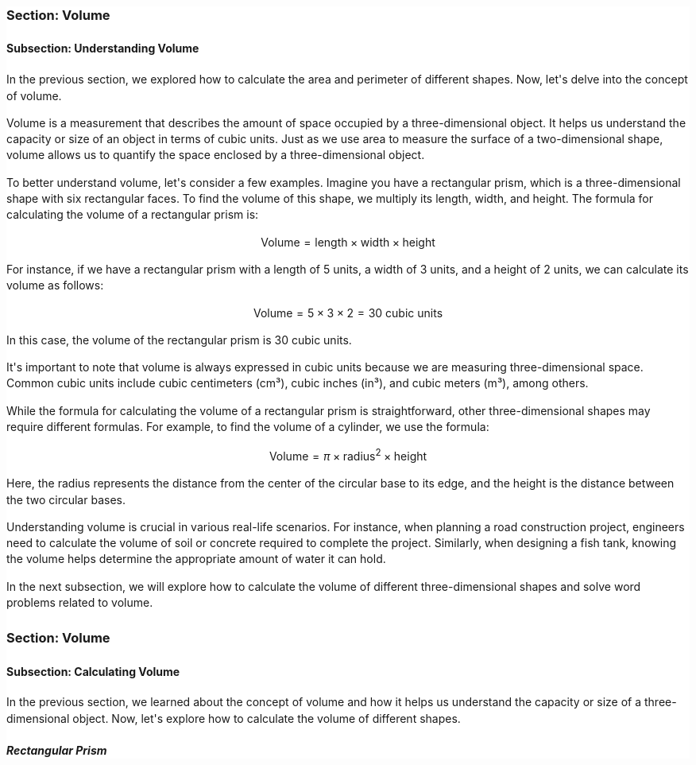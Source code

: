 ### Section: Volume

#### Subsection: Understanding Volume

In the previous section, we explored how to calculate the area and perimeter of different shapes. Now, let's delve into the concept of volume.

Volume is a measurement that describes the amount of space occupied by a three-dimensional object. It helps us understand the capacity or size of an object in terms of cubic units. Just as we use area to measure the surface of a two-dimensional shape, volume allows us to quantify the space enclosed by a three-dimensional object.

To better understand volume, let's consider a few examples. Imagine you have a rectangular prism, which is a three-dimensional shape with six rectangular faces. To find the volume of this shape, we multiply its length, width, and height. The formula for calculating the volume of a rectangular prism is:

$$\text{Volume} = \text{length} \times \text{width} \times \text{height}$$

For instance, if we have a rectangular prism with a length of 5 units, a width of 3 units, and a height of 2 units, we can calculate its volume as follows:

$$\text{Volume} = 5 \times 3 \times 2 = 30 \text{ cubic units}$$

In this case, the volume of the rectangular prism is 30 cubic units.

It's important to note that volume is always expressed in cubic units because we are measuring three-dimensional space. Common cubic units include cubic centimeters (cm³), cubic inches (in³), and cubic meters (m³), among others.

While the formula for calculating the volume of a rectangular prism is straightforward, other three-dimensional shapes may require different formulas. For example, to find the volume of a cylinder, we use the formula:

$$\text{Volume} = \pi \times \text{radius}^2 \times \text{height}$$

Here, the radius represents the distance from the center of the circular base to its edge, and the height is the distance between the two circular bases.

Understanding volume is crucial in various real-life scenarios. For instance, when planning a road construction project, engineers need to calculate the volume of soil or concrete required to complete the project. Similarly, when designing a fish tank, knowing the volume helps determine the appropriate amount of water it can hold.

In the next subsection, we will explore how to calculate the volume of different three-dimensional shapes and solve word problems related to volume.

### Section: Volume

#### Subsection: Calculating Volume

In the previous section, we learned about the concept of volume and how it helps us understand the capacity or size of a three-dimensional object. Now, let's explore how to calculate the volume of different shapes.

##### Rectangular Prism

